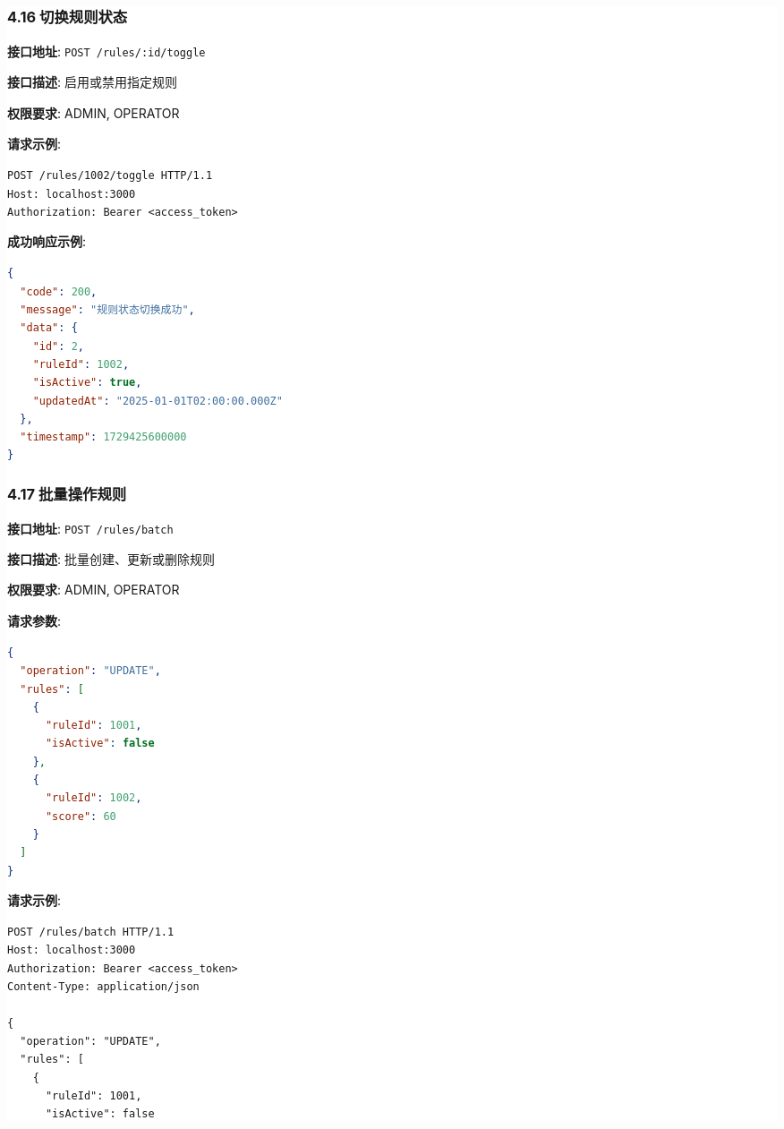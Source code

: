 ### 4.16 切换规则状态

**接口地址**: `POST /rules/:id/toggle`

**接口描述**: 启用或禁用指定规则

**权限要求**: ADMIN, OPERATOR

**请求示例**:
```http
POST /rules/1002/toggle HTTP/1.1
Host: localhost:3000
Authorization: Bearer <access_token>
```

**成功响应示例**:
```json
{
  "code": 200,
  "message": "规则状态切换成功",
  "data": {
    "id": 2,
    "ruleId": 1002,
    "isActive": true,
    "updatedAt": "2025-01-01T02:00:00.000Z"
  },
  "timestamp": 1729425600000
}
```

### 4.17 批量操作规则

**接口地址**: `POST /rules/batch`

**接口描述**: 批量创建、更新或删除规则

**权限要求**: ADMIN, OPERATOR

**请求参数**:
```json
{
  "operation": "UPDATE",
  "rules": [
    {
      "ruleId": 1001,
      "isActive": false
    },
    {
      "ruleId": 1002,
      "score": 60
    }
  ]
}
```

**请求示例**:
```http
POST /rules/batch HTTP/1.1
Host: localhost:3000
Authorization: Bearer <access_token>
Content-Type: application/json

{
  "operation": "UPDATE",
  "rules": [
    {
      "ruleId": 1001,
      "isActive": false
```